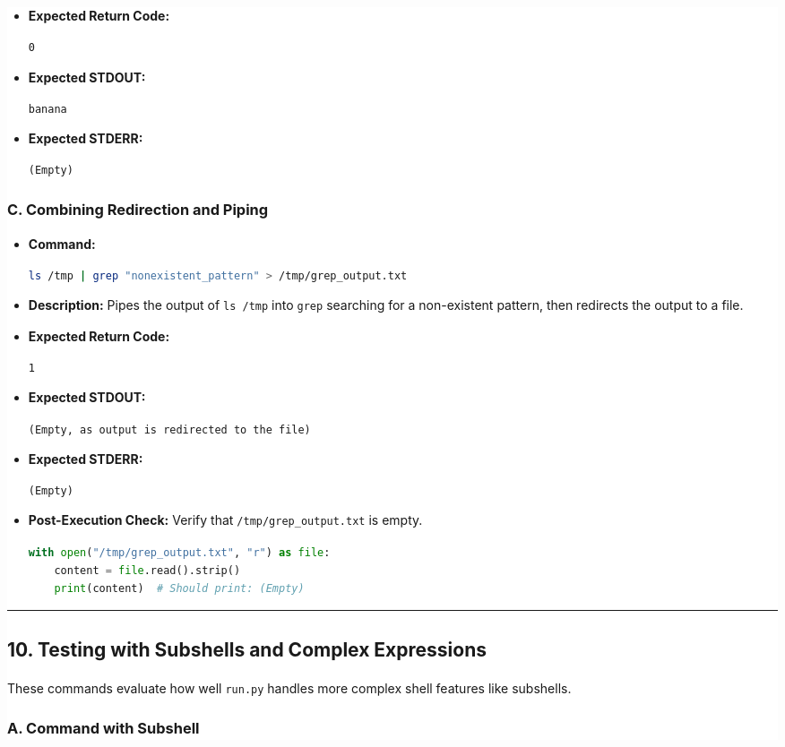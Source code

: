 - **Expected Return Code:**
  ```
  0
  ```
  
- **Expected STDOUT:**
  ```
  banana
  ```
  
- **Expected STDERR:**
  ```
  (Empty)
  ```

### **C. Combining Redirection and Piping**

- **Command:**
  ```bash
  ls /tmp | grep "nonexistent_pattern" > /tmp/grep_output.txt
  ```
  
- **Description:**
  Pipes the output of `ls /tmp` into `grep` searching for a non-existent pattern, then redirects the output to a file.

- **Expected Return Code:**
  ```
  1
  ```
  
- **Expected STDOUT:**
  ```
  (Empty, as output is redirected to the file)
  ```
  
- **Expected STDERR:**
  ```
  (Empty)
  ```

- **Post-Execution Check:**
  Verify that `/tmp/grep_output.txt` is empty.

  ```python
  with open("/tmp/grep_output.txt", "r") as file:
      content = file.read().strip()
      print(content)  # Should print: (Empty)
  ```

---

## **10. Testing with Subshells and Complex Expressions**

These commands evaluate how well `run.py` handles more complex shell features like subshells.

### **A. Command with Subshell**
